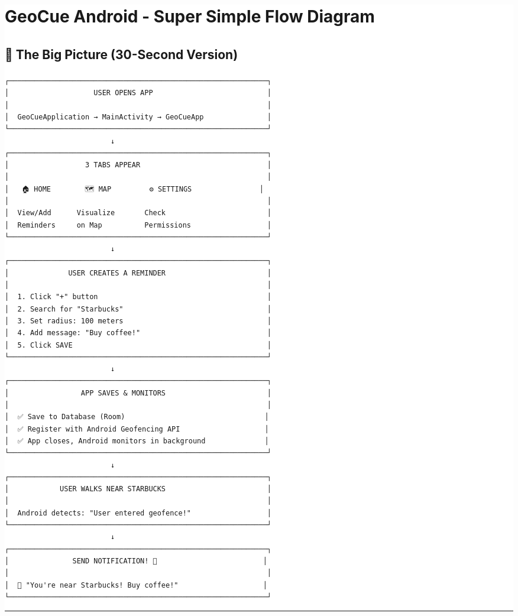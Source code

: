 # GeoCue Android - Super Simple Flow Diagram

## 🎯 The Big Picture (30-Second Version)

```
┌─────────────────────────────────────────────────────────────┐
│                    USER OPENS APP                           │
│                                                             │
│  GeoCueApplication → MainActivity → GeoCueApp               │
└─────────────────────────────────────────────────────────────┘
                         ↓
┌─────────────────────────────────────────────────────────────┐
│                  3 TABS APPEAR                              │
│                                                             │
│   🏠 HOME        🗺️ MAP         ⚙️ SETTINGS                │
│                                                             │
│  View/Add      Visualize       Check                        │
│  Reminders     on Map          Permissions                  │
└─────────────────────────────────────────────────────────────┘
                         ↓
┌─────────────────────────────────────────────────────────────┐
│              USER CREATES A REMINDER                        │
│                                                             │
│  1. Click "+" button                                        │
│  2. Search for "Starbucks"                                  │
│  3. Set radius: 100 meters                                  │
│  4. Add message: "Buy coffee!"                              │
│  5. Click SAVE                                              │
└─────────────────────────────────────────────────────────────┘
                         ↓
┌─────────────────────────────────────────────────────────────┐
│                 APP SAVES & MONITORS                        │
│                                                             │
│  ✅ Save to Database (Room)                                 │
│  ✅ Register with Android Geofencing API                    │
│  ✅ App closes, Android monitors in background              │
└─────────────────────────────────────────────────────────────┘
                         ↓
┌─────────────────────────────────────────────────────────────┐
│            USER WALKS NEAR STARBUCKS                        │
│                                                             │
│  Android detects: "User entered geofence!"                  │
└─────────────────────────────────────────────────────────────┘
                         ↓
┌─────────────────────────────────────────────────────────────┐
│               SEND NOTIFICATION! 🔔                         │
│                                                             │
│  📱 "You're near Starbucks! Buy coffee!"                    │
└─────────────────────────────────────────────────────────────┘
```

---